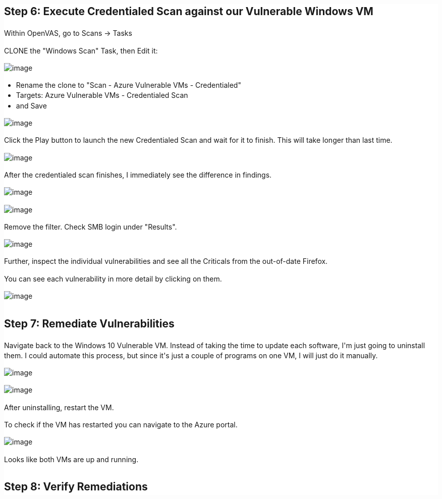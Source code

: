 <h2>Step 6: Execute Credentialed Scan against our Vulnerable Windows VM</h2>

Within OpenVAS, go to Scans -> Tasks

CLONE the "Windows Scan" Task, then Edit it: 

![image](https://github.com/n8som/OpenVAS-CyberSecurity-Vulnerability-Management-Project/assets/110139109/a08f0f89-bf2a-4bd8-8fa1-49656e8b5b98)

- Rename the clone to "Scan - Azure Vulnerable VMs - Credentialed"
- Targets: Azure Vulnerable VMs - Credentialed Scan
- and Save

![image](https://github.com/n8som/OpenVAS-CyberSecurity-Vulnerability-Management-Project/assets/110139109/74ef93fd-bc57-41d4-99bb-2e1491c050a8)

Click the Play button to launch the new Credentialed Scan and wait for it to finish. This will take longer than last time. 

![image](https://github.com/n8som/OpenVAS-CyberSecurity-Vulnerability-Management-Project/assets/110139109/8a0d4bdf-360d-44ea-820f-b90e90116920)

After the credentialed scan finishes, I immediately see the difference in findings.

![image](https://github.com/n8som/OpenVAS-CyberSecurity-Vulnerability-Management-Project/assets/110139109/7ab808d7-7123-4417-80fb-78abf7d3c90c)

![image](https://github.com/n8som/OpenVAS-CyberSecurity-Vulnerability-Management-Project/assets/110139109/047f6953-c74b-4e0c-93c5-b31f6089a65a)

Remove the filter. Check SMB login under "Results". 

![image](https://github.com/n8som/OpenVAS-CyberSecurity-Vulnerability-Management-Project/assets/110139109/0b7e62d8-89d5-46bc-893e-495c99258321)

Further, inspect the individual vulnerabilities and see all the Criticals from the out-of-date Firefox.  

You can see each vulnerability in more detail by clicking on them.

![image](https://github.com/n8som/OpenVAS-CyberSecurity-Vulnerability-Management-Project/assets/110139109/d444ab75-a1ea-4058-84a2-9c78529a7898)

<h2>Step 7: Remediate Vulnerabilities</h2>

Navigate back to the Windows 10 Vulnerable VM. Instead of taking the time to update each software, I'm just going to uninstall them. I could automate this process, but since it's just a couple of programs on one VM, I will just do it manually. 

![image](https://github.com/n8som/OpenVAS-CyberSecurity-Vulnerability-Management-Project/assets/110139109/424ef6dc-158b-4b57-ab2f-716cf634d333)

![image](https://github.com/n8som/OpenVAS-CyberSecurity-Vulnerability-Management-Project/assets/110139109/cf8bd55e-f368-493d-aa1c-024c61db48de)

After uninstalling, restart the VM.

To check if the VM has restarted you can navigate to the Azure portal.

![image](https://github.com/n8som/OpenVAS-CyberSecurity-Vulnerability-Management-Project/assets/110139109/d34e3a06-c44d-4b8a-9022-0198b26a2e6c)

Looks like both VMs are up and running.

<h2>Step 8: Verify Remediations</h2>
